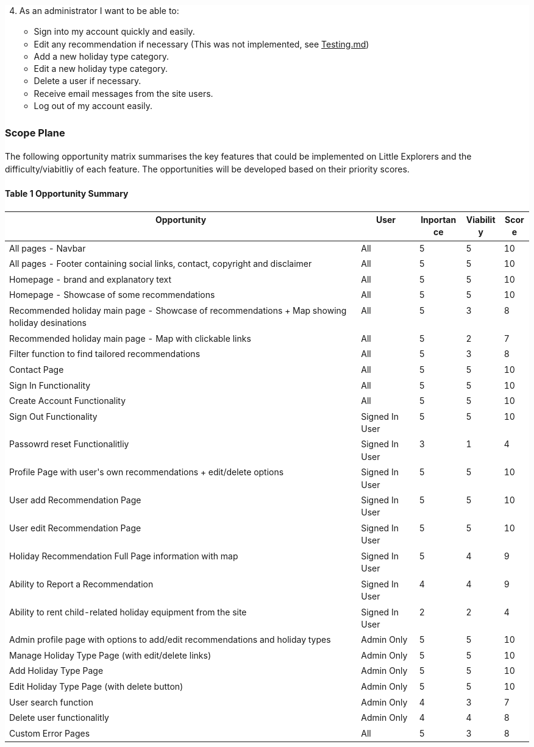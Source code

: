 4. As an administrator I want to be able to:

    - Sign into my account quickly and easily.
    - Edit any recommendation if necessary (This was not implemented, see [Testing.md](TESTING.md#testing-user-stories]))
    - Add a new holiday type category.
    - Edit a new holiday type category.
    - Delete a user if necessary.
    - Receive email messages from the site users. 
    - Log out of my account easily. 


### Scope Plane

The following opportunity matrix summarises the key features that could be implemented on Little Explorers and the difficulty/viabitliy of each feature. The opportunities will be developed based on their priority scores.

#### **Table 1 Opportunity Summary**

| **Opportunity**                                                                               | **User**       | **Inportance** | **Viability** | **Score** |
|-----------------------------------------------------------------------------------------------|----------------|----------------|---------------|-----------|
| All pages - Navbar                                                                            | All            | 5              | 5             | 10        |
| All pages - Footer containing social links, contact, copyright and disclaimer                 | All            | 5              | 5             | 10        |
| Homepage - brand and explanatory text                                                         | All            | 5              | 5             | 10        |
| Homepage - Showcase of some recommendations                                                   | All            | 5              | 5             | 10        |
| Recommended holiday main page - Showcase of recommendations + Map showing holiday desinations | All            | 5              | 3             | 8         |
| Recommended holiday main page - Map with clickable links                                      | All            | 5              | 2             | 7         |
| Filter function to find tailored recommendations                                              | All            | 5              | 3             | 8         |
| Contact Page                                                                                  | All            | 5              | 5             | 10        |
| Sign In Functionality                                                                         | All            | 5              | 5             | 10        |
| Create Account Functionality                                                                  | All            | 5              | 5             | 10        |
| Sign Out Functionality                                                                        | Signed In User | 5              | 5             | 10        |
| Passowrd reset Functionalitliy                                                                | Signed In User | 3              | 1             | 4         |
| Profile Page with user's own recommendations + edit/delete options                            | Signed In User | 5              | 5             | 10        |
| User add Recommendation Page                                                                  | Signed In User | 5              | 5             | 10        |
| User edit Recommendation Page                                                                 | Signed In User | 5              | 5             | 10        |
| Holiday Recommendation Full Page information with map                                         | Signed In User | 5              | 4             | 9         |
| Ability to Report a Recommendation                                                            | Signed In User | 4              | 4             | 9         |
| Ability to rent child-related holiday equipment from the site                                 | Signed In User | 2              | 2             | 4         |
| Admin profile page with options to add/edit recommendations and holiday types                 | Admin Only     | 5              | 5             | 10        |
| Manage Holiday Type Page (with edit/delete links)                                             | Admin Only     | 5              | 5             | 10        |
| Add Holiday Type Page                                                                         | Admin Only     | 5              | 5             | 10        |
| Edit Holiday Type Page (with delete button)                                                   | Admin Only     | 5              | 5             | 10        |
| User search function                                                                          | Admin Only     | 4              | 3             | 7         |
| Delete user functionalitly                                                                    | Admin Only     | 4              | 4             | 8         |
| Custom Error Pages                                                                            | All            | 5              | 3             | 8         |
